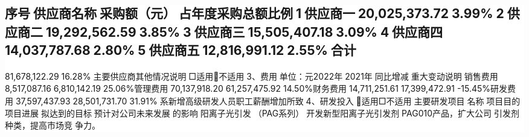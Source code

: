 序号
供应商名称
采购额（元）
占年度采购总额比例
1
供应商一
20,025,373.72
3.99%
2
供应商二
19,292,562.59
3.85%
3
供应商三
15,505,407.18
3.09%
4
供应商四
14,037,787.68
2.80%
5
供应商五
12,816,991.12
2.55%
合计
--
81,678,122.29
16.28%
主要供应商其他情况说明
□适用不适用
3、费用
单位：元2022年
2021年
同比增减
重大变动说明
销售费用
8,517,087.16
6,810,142.19
25.06%管理费用
70,137,918.20
61,257,475.92
14.50%财务费用
14,711,251.61
17,399,472.91
-15.45%研发费用
37,597,437.93
28,501,731.70
31.91%
系新增高级研发人员职工薪酬增加所致
4、研发投入
适用□不适用
主要研发项目
名称
项目目的
项目进展
拟达到的目标
预计对公司未来发展
的影响
阳离子光引发
（PAG系列）
开发新型阳离子光引发剂
PAG010产品，扩大公司
引发剂种类，提高市场竞
争力。